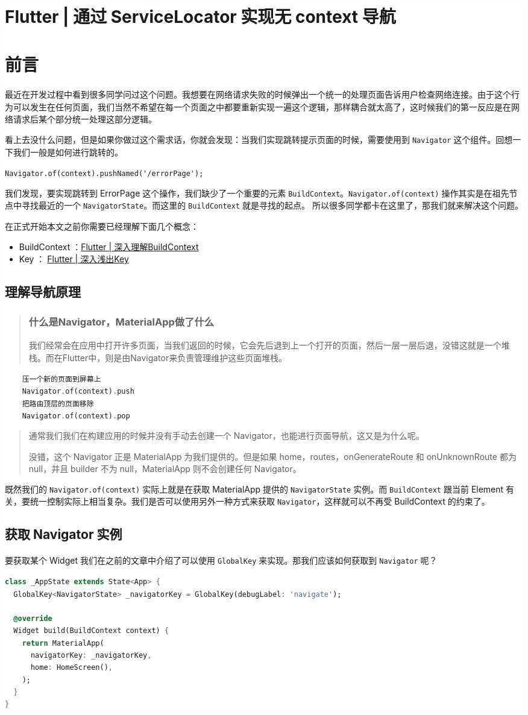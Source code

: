 # Flutter | 通过 ServiceLocator 实现无 context 导航

# 前言
最近在开发过程中看到很多同学问过这个问题。我想要在网络请求失败的时候弹出一个统一的处理页面告诉用户检查网络连接。由于这个行为可以发生在任何页面，我们当然不希望在每一个页面之中都要重新实现一遍这个逻辑，那样耦合就太高了，这时候我们的第一反应是在网络请求后某个部分统一处理这部分逻辑。

看上去没什么问题，但是如果你做过这个需求话，你就会发现：当我们实现跳转提示页面的时候，需要使用到 `Navigator` 这个组件。回想一下我们一般是如何进行跳转的。

`Navigator.of(context).pushNamed('/errorPage');`

我们发现，要实现跳转到 ErrorPage 这个操作，我们缺少了一个重要的元素 `BuildContext`。`Navigator.of(context)` 操作其实是在祖先节点中寻找最近的一个 `NavigatorState`。而这里的 `BuildContext` 就是寻找的起点。 所以很多同学都卡在这里了，那我们就来解决这个问题。

在正式开始本文之前你需要已经理解下面几个概念：

- BuildContext ：[Flutter | 深入理解BuildContext](https://juejin.im/post/5c665cb651882562914ec153)
- Key ： [Flutter | 深入浅出Key](https://juejin.im/post/5ca2152f6fb9a05e1a7a9a26)

## 理解导航原理
>### 什么是Navigator，MaterialApp做了什么
>我们经常会在应用中打开许多页面，当我们返回的时候，它会先后退到上一个打开的页面，然后一层一层后退，没错这就是一个堆栈。而在Flutter中，则是由Navigator来负责管理维护这些页面堆栈。
``` dart
    压一个新的页面到屏幕上
    Navigator.of(context).push
    把路由顶层的页面移除
    Navigator.of(context).pop
```
>通常我们我们在构建应用的时候并没有手动去创建一个 Navigator，也能进行页面导航，这又是为什么呢。
>
>没错，这个 Navigator 正是 MaterialApp 为我们提供的。但是如果 home，routes，onGenerateRoute 和 onUnknownRoute 都为 null，并且 builder 不为 null，MaterialApp 则不会创建任何 Navigator。

既然我们的 `Navigator.of(context)` 实际上就是在获取 MaterialApp 提供的 `NavigatorState` 实例。而 `BuildContext` 跟当前 Element 有关，要统一控制实际上相当复杂。我们是否可以使用另外一种方式来获取  `Navigator`，这样就可以不再受 BuildContext 的约束了。

## 获取 Navigator 实例
要获取某个 Widget 我们在之前的文章中介绍了可以使用 `GlobalKey` 来实现。那我们应该如何获取到 `Navigator` 呢？
```dart
class _AppState extends State<App> {
  GlobalKey<NavigatorState> _navigatorKey = GlobalKey(debugLabel: 'navigate');

  @override
  Widget build(BuildContext context) {
    return MaterialApp(
      navigatorKey: _navigatorKey,
      home: HomeScreen(),
    );
  }
}
```

